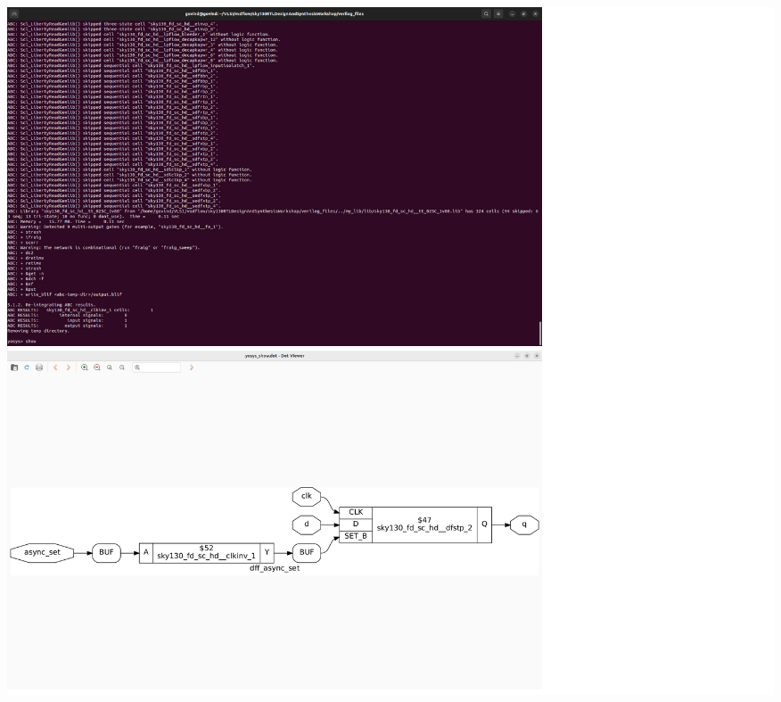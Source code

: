 <img src="https://github.com/Govindan-M/riscv-soc-tapeout/blob/main/Week%201/Day%202/Images/dff_async_set_synth04.jpeg" width="600"/>
<img src="https://github.com/Govindan-M/riscv-soc-tapeout/blob/main/Week%201/Day%202/Images/dff_async_set_synth05.png" width="600"/>
